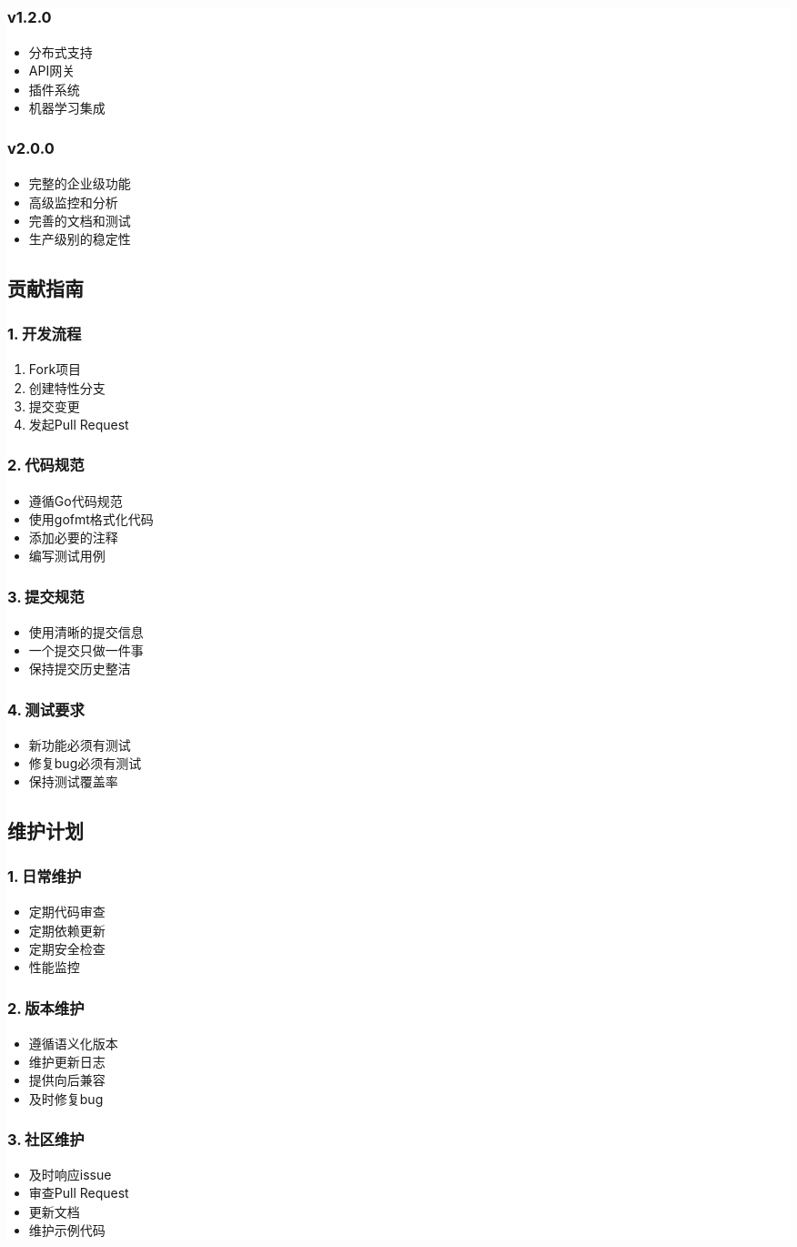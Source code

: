 ### v1.2.0
- 分布式支持
- API网关
- 插件系统
- 机器学习集成

### v2.0.0
- 完整的企业级功能
- 高级监控和分析
- 完善的文档和测试
- 生产级别的稳定性

## 贡献指南

### 1. 开发流程
1. Fork项目
2. 创建特性分支
3. 提交变更
4. 发起Pull Request

### 2. 代码规范
- 遵循Go代码规范
- 使用gofmt格式化代码
- 添加必要的注释
- 编写测试用例

### 3. 提交规范
- 使用清晰的提交信息
- 一个提交只做一件事
- 保持提交历史整洁

### 4. 测试要求
- 新功能必须有测试
- 修复bug必须有测试
- 保持测试覆盖率

## 维护计划

### 1. 日常维护
- 定期代码审查
- 定期依赖更新
- 定期安全检查
- 性能监控

### 2. 版本维护
- 遵循语义化版本
- 维护更新日志
- 提供向后兼容
- 及时修复bug

### 3. 社区维护
- 及时响应issue
- 审查Pull Request
- 更新文档
- 维护示例代码 